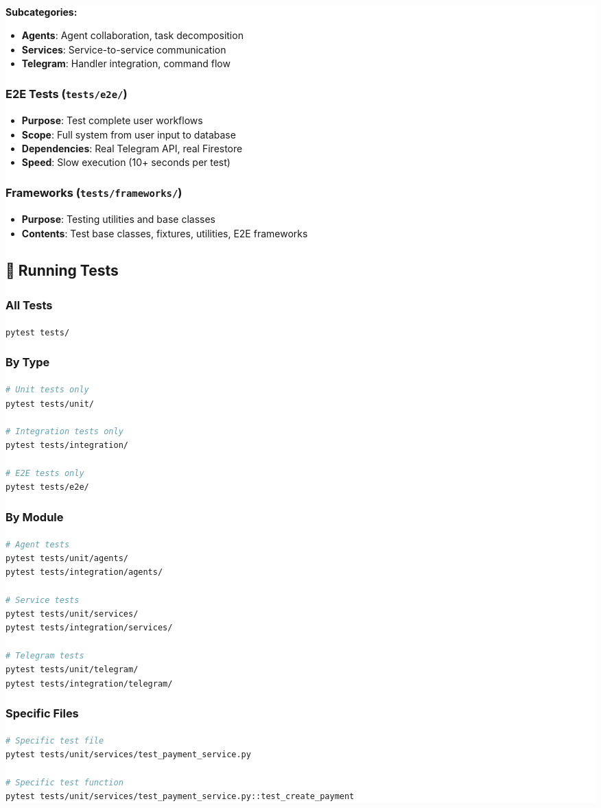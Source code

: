**Subcategories:**
- **Agents**: Agent collaboration, task decomposition
- **Services**: Service-to-service communication
- **Telegram**: Handler integration, command flow

### **E2E Tests** (`tests/e2e/`)
- **Purpose**: Test complete user workflows
- **Scope**: Full system from user input to database
- **Dependencies**: Real Telegram API, real Firestore
- **Speed**: Slow execution (10+ seconds per test)

### **Frameworks** (`tests/frameworks/`)
- **Purpose**: Testing utilities and base classes
- **Contents**: Test base classes, fixtures, utilities, E2E frameworks

## 🚀 **Running Tests**

### **All Tests**
```bash
pytest tests/
```

### **By Type**
```bash
# Unit tests only
pytest tests/unit/

# Integration tests only
pytest tests/integration/

# E2E tests only
pytest tests/e2e/
```

### **By Module**
```bash
# Agent tests
pytest tests/unit/agents/
pytest tests/integration/agents/

# Service tests
pytest tests/unit/services/
pytest tests/integration/services/

# Telegram tests
pytest tests/unit/telegram/
pytest tests/integration/telegram/
```

### **Specific Files**
```bash
# Specific test file
pytest tests/unit/services/test_payment_service.py

# Specific test function
pytest tests/unit/services/test_payment_service.py::test_create_payment
```
